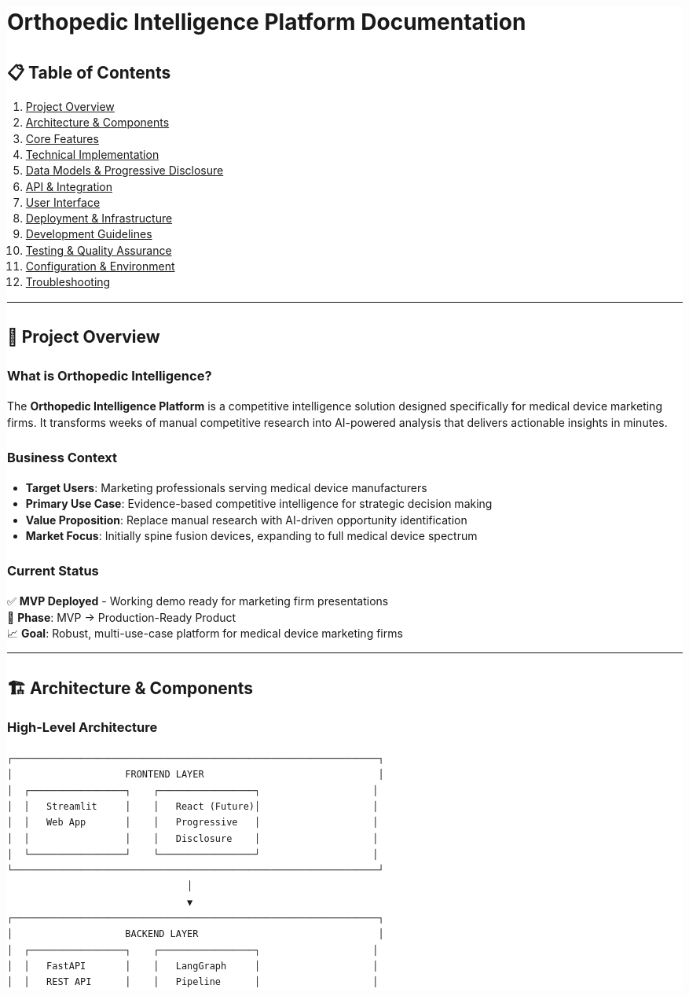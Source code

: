 # Orthopedic Intelligence Platform Documentation

## 📋 Table of Contents

1. [Project Overview](#project-overview)
2. [Architecture & Components](#architecture--components)
3. [Core Features](#core-features)
4. [Technical Implementation](#technical-implementation)
5. [Data Models & Progressive Disclosure](#data-models--progressive-disclosure)
6. [API & Integration](#api--integration)
7. [User Interface](#user-interface)
8. [Deployment & Infrastructure](#deployment--infrastructure)
9. [Development Guidelines](#development-guidelines)
10. [Testing & Quality Assurance](#testing--quality-assurance)
11. [Configuration & Environment](#configuration--environment)
12. [Troubleshooting](#troubleshooting)

---

## 📖 Project Overview

### What is Orthopedic Intelligence?

The **Orthopedic Intelligence Platform** is a competitive intelligence solution designed specifically for medical device marketing firms. It transforms weeks of manual competitive research into AI-powered analysis that delivers actionable insights in minutes.

### Business Context

- **Target Users**: Marketing professionals serving medical device manufacturers
- **Primary Use Case**: Evidence-based competitive intelligence for strategic decision making
- **Value Proposition**: Replace manual research with AI-driven opportunity identification
- **Market Focus**: Initially spine fusion devices, expanding to full medical device spectrum

### Current Status

✅ **MVP Deployed** - Working demo ready for marketing firm presentations  
🎯 **Phase**: MVP → Production-Ready Product  
📈 **Goal**: Robust, multi-use-case platform for medical device marketing firms

---

## 🏗️ Architecture & Components

### High-Level Architecture

```
┌─────────────────────────────────────────────────────────────────┐
│                    FRONTEND LAYER                               │
│  ┌─────────────────┐    ┌─────────────────┐                    │
│  │   Streamlit     │    │   React (Future)│                    │
│  │   Web App       │    │   Progressive   │                    │
│  │                 │    │   Disclosure    │                    │
│  └─────────────────┘    └─────────────────┘                    │
└─────────────────────────────────────────────────────────────────┘
                                │
                                ▼
┌─────────────────────────────────────────────────────────────────┐
│                    BACKEND LAYER                                │
│  ┌─────────────────┐    ┌─────────────────┐                    │
│  │   FastAPI       │    │   LangGraph     │                    │
│  │   REST API      │    │   Pipeline      │                    │
```